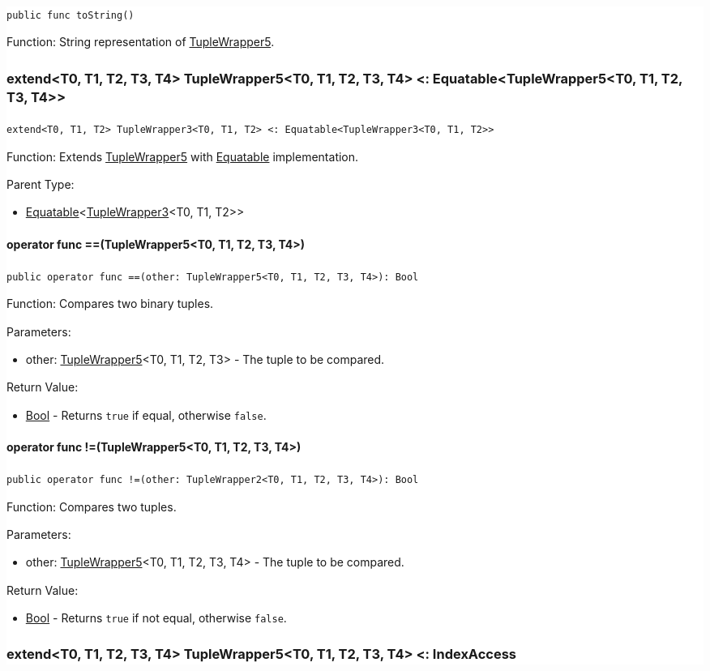 ```cangjie
public func toString()
```

Function: String representation of [TupleWrapper5](#struct-tuplewrapper5t0-t1-t2-t3-t4).

### extend\<T0, T1, T2, T3, T4> TupleWrapper5\<T0, T1, T2, T3, T4> <: Equatable\<TupleWrapper5\<T0, T1, T2, T3, T4>>

```cangjie
extend<T0, T1, T2> TupleWrapper3<T0, T1, T2> <: Equatable<TupleWrapper3<T0, T1, T2>>
```

Function: Extends [TupleWrapper5](#struct-tuplewrapper5t0-t1-t2-t3-t4) with [Equatable](../../core/core_package_api/core_package_interfaces.md#interface-equatablet) implementation.

Parent Type:

- [Equatable](../../core/core_package_api/core_package_interfaces.md#interface-equatablet)\<[TupleWrapper3](#struct-tuplewrapper3t0-t1-t2)\<T0, T1, T2>>

#### operator func ==(TupleWrapper5\<T0, T1, T2, T3, T4>)

```cangjie
public operator func ==(other: TupleWrapper5<T0, T1, T2, T3, T4>): Bool
```

Function: Compares two binary tuples.

Parameters:

- other: [TupleWrapper5](#struct-tuplewrapper5t0-t1-t2-t3-t4)\<T0, T1, T2, T3> - The tuple to be compared.

Return Value:

- [Bool](../../core/core_package_api/core_package_intrinsics.md#bool) - Returns `true` if equal, otherwise `false`.

#### operator func !=(TupleWrapper5\<T0, T1, T2, T3, T4>)

```cangjie
public operator func !=(other: TupleWrapper2<T0, T1, T2, T3, T4>): Bool
```

Function: Compares two tuples.

Parameters:

- other: [TupleWrapper5](#struct-tuplewrapper5t0-t1-t2-t3-t4)\<T0, T1, T2, T3, T4> - The tuple to be compared.

Return Value:

- [Bool](../../core/core_package_api/core_package_intrinsics.md#bool) - Returns `true` if not equal, otherwise `false`.

### extend\<T0, T1, T2, T3, T4> TupleWrapper5\<T0, T1, T2, T3, T4> <: IndexAccess

